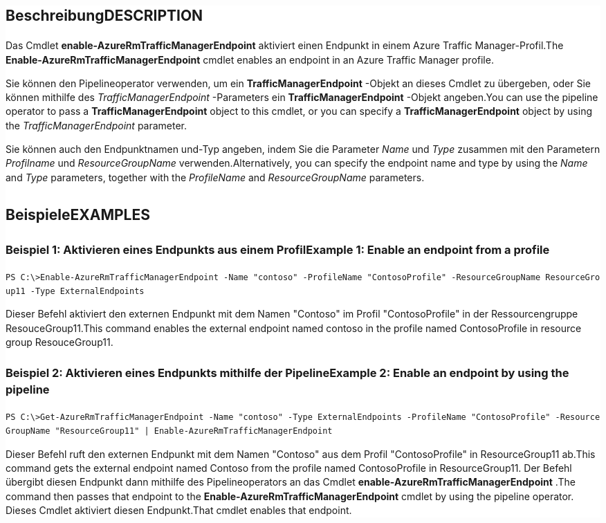 ## <span data-ttu-id="45809-107">Beschreibung</span><span class="sxs-lookup"><span data-stu-id="45809-107">DESCRIPTION</span></span>
<span data-ttu-id="45809-108">Das Cmdlet **enable-AzureRmTrafficManagerEndpoint** aktiviert einen Endpunkt in einem Azure Traffic Manager-Profil.</span><span class="sxs-lookup"><span data-stu-id="45809-108">The **Enable-AzureRmTrafficManagerEndpoint** cmdlet enables an endpoint in an Azure Traffic Manager profile.</span></span>

<span data-ttu-id="45809-109">Sie können den Pipelineoperator verwenden, um ein **TrafficManagerEndpoint** -Objekt an dieses Cmdlet zu übergeben, oder Sie können mithilfe des *TrafficManagerEndpoint* -Parameters ein **TrafficManagerEndpoint** -Objekt angeben.</span><span class="sxs-lookup"><span data-stu-id="45809-109">You can use the pipeline operator to pass a **TrafficManagerEndpoint** object to this cmdlet, or you can specify a **TrafficManagerEndpoint** object by using the *TrafficManagerEndpoint* parameter.</span></span>

<span data-ttu-id="45809-110">Sie können auch den Endpunktnamen und-Typ angeben, indem Sie die Parameter *Name* und *Type* zusammen mit den Parametern *Profilname* und *ResourceGroupName* verwenden.</span><span class="sxs-lookup"><span data-stu-id="45809-110">Alternatively, you can specify the endpoint name and type by using the *Name* and *Type* parameters, together with the *ProfileName* and *ResourceGroupName* parameters.</span></span>

## <span data-ttu-id="45809-111">Beispiele</span><span class="sxs-lookup"><span data-stu-id="45809-111">EXAMPLES</span></span>

### <span data-ttu-id="45809-112">Beispiel 1: Aktivieren eines Endpunkts aus einem Profil</span><span class="sxs-lookup"><span data-stu-id="45809-112">Example 1: Enable an endpoint from a profile</span></span>
```
PS C:\>Enable-AzureRmTrafficManagerEndpoint -Name "contoso" -ProfileName "ContosoProfile" -ResourceGroupName ResourceGroup11 -Type ExternalEndpoints
```

<span data-ttu-id="45809-113">Dieser Befehl aktiviert den externen Endpunkt mit dem Namen "Contoso" im Profil "ContosoProfile" in der Ressourcengruppe ResouceGroup11.</span><span class="sxs-lookup"><span data-stu-id="45809-113">This command enables the external endpoint named contoso in the profile named ContosoProfile in resource group ResouceGroup11.</span></span>

### <span data-ttu-id="45809-114">Beispiel 2: Aktivieren eines Endpunkts mithilfe der Pipeline</span><span class="sxs-lookup"><span data-stu-id="45809-114">Example 2: Enable an endpoint by using the pipeline</span></span>
```
PS C:\>Get-AzureRmTrafficManagerEndpoint -Name "contoso" -Type ExternalEndpoints -ProfileName "ContosoProfile" -ResourceGroupName "ResourceGroup11" | Enable-AzureRmTrafficManagerEndpoint
```

<span data-ttu-id="45809-115">Dieser Befehl ruft den externen Endpunkt mit dem Namen "Contoso" aus dem Profil "ContosoProfile" in ResourceGroup11 ab.</span><span class="sxs-lookup"><span data-stu-id="45809-115">This command gets the external endpoint named Contoso from the profile named ContosoProfile in ResourceGroup11.</span></span>
<span data-ttu-id="45809-116">Der Befehl übergibt diesen Endpunkt dann mithilfe des Pipelineoperators an das Cmdlet **enable-AzureRmTrafficManagerEndpoint** .</span><span class="sxs-lookup"><span data-stu-id="45809-116">The command then passes that endpoint to the **Enable-AzureRmTrafficManagerEndpoint** cmdlet by using the pipeline operator.</span></span>
<span data-ttu-id="45809-117">Dieses Cmdlet aktiviert diesen Endpunkt.</span><span class="sxs-lookup"><span data-stu-id="45809-117">That cmdlet enables that endpoint.</span></span>
